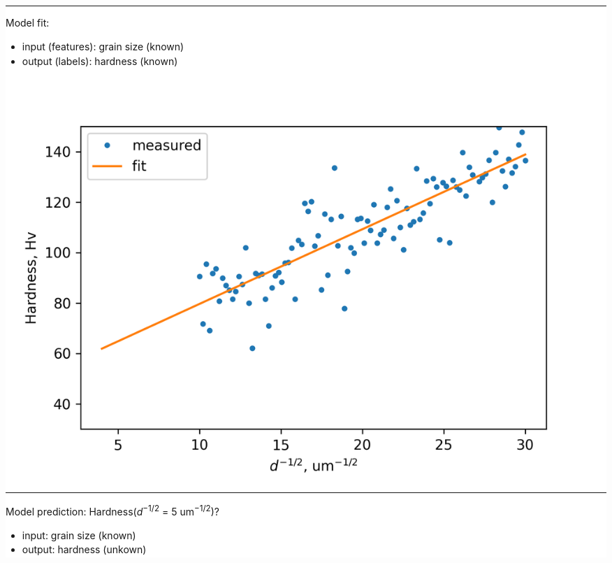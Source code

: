 

---

Model fit:
  - input (features): grain size (known)
  - output (labels): hardness (known)

![bg right:55% 100%](../../seminars/seminar05/figures/hardness_fit.png)

---


Model prediction:
Hardness($d^{-1/2}$ = 5 um$^{-1/2}$)? 

  - input: grain size (known)
  - output: hardness (unkown)
